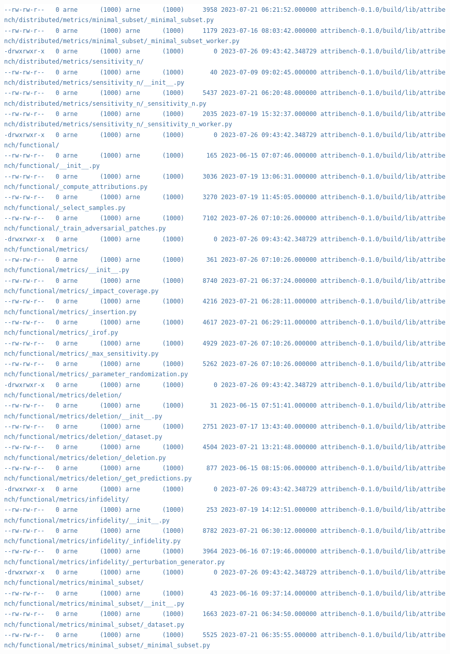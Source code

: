 ```diff
--rw-rw-r--   0 arne      (1000) arne      (1000)     3958 2023-07-21 06:21:52.000000 attribench-0.1.0/build/lib/attribench/distributed/metrics/minimal_subset/_minimal_subset.py
--rw-rw-r--   0 arne      (1000) arne      (1000)     1179 2023-07-16 08:03:42.000000 attribench-0.1.0/build/lib/attribench/distributed/metrics/minimal_subset/_minimal_subset_worker.py
-drwxrwxr-x   0 arne      (1000) arne      (1000)        0 2023-07-26 09:43:42.348729 attribench-0.1.0/build/lib/attribench/distributed/metrics/sensitivity_n/
--rw-rw-r--   0 arne      (1000) arne      (1000)       40 2023-07-09 09:02:45.000000 attribench-0.1.0/build/lib/attribench/distributed/metrics/sensitivity_n/__init__.py
--rw-rw-r--   0 arne      (1000) arne      (1000)     5437 2023-07-21 06:20:48.000000 attribench-0.1.0/build/lib/attribench/distributed/metrics/sensitivity_n/_sensitivity_n.py
--rw-rw-r--   0 arne      (1000) arne      (1000)     2035 2023-07-19 15:32:37.000000 attribench-0.1.0/build/lib/attribench/distributed/metrics/sensitivity_n/_sensitivity_n_worker.py
-drwxrwxr-x   0 arne      (1000) arne      (1000)        0 2023-07-26 09:43:42.348729 attribench-0.1.0/build/lib/attribench/functional/
--rw-rw-r--   0 arne      (1000) arne      (1000)      165 2023-06-15 07:07:46.000000 attribench-0.1.0/build/lib/attribench/functional/__init__.py
--rw-rw-r--   0 arne      (1000) arne      (1000)     3036 2023-07-19 13:06:31.000000 attribench-0.1.0/build/lib/attribench/functional/_compute_attributions.py
--rw-rw-r--   0 arne      (1000) arne      (1000)     3270 2023-07-19 11:45:05.000000 attribench-0.1.0/build/lib/attribench/functional/_select_samples.py
--rw-rw-r--   0 arne      (1000) arne      (1000)     7102 2023-07-26 07:10:26.000000 attribench-0.1.0/build/lib/attribench/functional/_train_adversarial_patches.py
-drwxrwxr-x   0 arne      (1000) arne      (1000)        0 2023-07-26 09:43:42.348729 attribench-0.1.0/build/lib/attribench/functional/metrics/
--rw-rw-r--   0 arne      (1000) arne      (1000)      361 2023-07-26 07:10:26.000000 attribench-0.1.0/build/lib/attribench/functional/metrics/__init__.py
--rw-rw-r--   0 arne      (1000) arne      (1000)     8740 2023-07-21 06:37:24.000000 attribench-0.1.0/build/lib/attribench/functional/metrics/_impact_coverage.py
--rw-rw-r--   0 arne      (1000) arne      (1000)     4216 2023-07-21 06:28:11.000000 attribench-0.1.0/build/lib/attribench/functional/metrics/_insertion.py
--rw-rw-r--   0 arne      (1000) arne      (1000)     4617 2023-07-21 06:29:11.000000 attribench-0.1.0/build/lib/attribench/functional/metrics/_irof.py
--rw-rw-r--   0 arne      (1000) arne      (1000)     4929 2023-07-26 07:10:26.000000 attribench-0.1.0/build/lib/attribench/functional/metrics/_max_sensitivity.py
--rw-rw-r--   0 arne      (1000) arne      (1000)     5262 2023-07-26 07:10:26.000000 attribench-0.1.0/build/lib/attribench/functional/metrics/_parameter_randomization.py
-drwxrwxr-x   0 arne      (1000) arne      (1000)        0 2023-07-26 09:43:42.348729 attribench-0.1.0/build/lib/attribench/functional/metrics/deletion/
--rw-rw-r--   0 arne      (1000) arne      (1000)       31 2023-06-15 07:51:41.000000 attribench-0.1.0/build/lib/attribench/functional/metrics/deletion/__init__.py
--rw-rw-r--   0 arne      (1000) arne      (1000)     2751 2023-07-17 13:43:40.000000 attribench-0.1.0/build/lib/attribench/functional/metrics/deletion/_dataset.py
--rw-rw-r--   0 arne      (1000) arne      (1000)     4504 2023-07-21 13:21:48.000000 attribench-0.1.0/build/lib/attribench/functional/metrics/deletion/_deletion.py
--rw-rw-r--   0 arne      (1000) arne      (1000)      877 2023-06-15 08:15:06.000000 attribench-0.1.0/build/lib/attribench/functional/metrics/deletion/_get_predictions.py
-drwxrwxr-x   0 arne      (1000) arne      (1000)        0 2023-07-26 09:43:42.348729 attribench-0.1.0/build/lib/attribench/functional/metrics/infidelity/
--rw-rw-r--   0 arne      (1000) arne      (1000)      253 2023-07-19 14:12:51.000000 attribench-0.1.0/build/lib/attribench/functional/metrics/infidelity/__init__.py
--rw-rw-r--   0 arne      (1000) arne      (1000)     8782 2023-07-21 06:30:12.000000 attribench-0.1.0/build/lib/attribench/functional/metrics/infidelity/_infidelity.py
--rw-rw-r--   0 arne      (1000) arne      (1000)     3964 2023-06-16 07:19:46.000000 attribench-0.1.0/build/lib/attribench/functional/metrics/infidelity/_perturbation_generator.py
-drwxrwxr-x   0 arne      (1000) arne      (1000)        0 2023-07-26 09:43:42.348729 attribench-0.1.0/build/lib/attribench/functional/metrics/minimal_subset/
--rw-rw-r--   0 arne      (1000) arne      (1000)       43 2023-06-16 09:37:14.000000 attribench-0.1.0/build/lib/attribench/functional/metrics/minimal_subset/__init__.py
--rw-rw-r--   0 arne      (1000) arne      (1000)     1663 2023-07-21 06:34:50.000000 attribench-0.1.0/build/lib/attribench/functional/metrics/minimal_subset/_dataset.py
--rw-rw-r--   0 arne      (1000) arne      (1000)     5525 2023-07-21 06:35:55.000000 attribench-0.1.0/build/lib/attribench/functional/metrics/minimal_subset/_minimal_subset.py
```